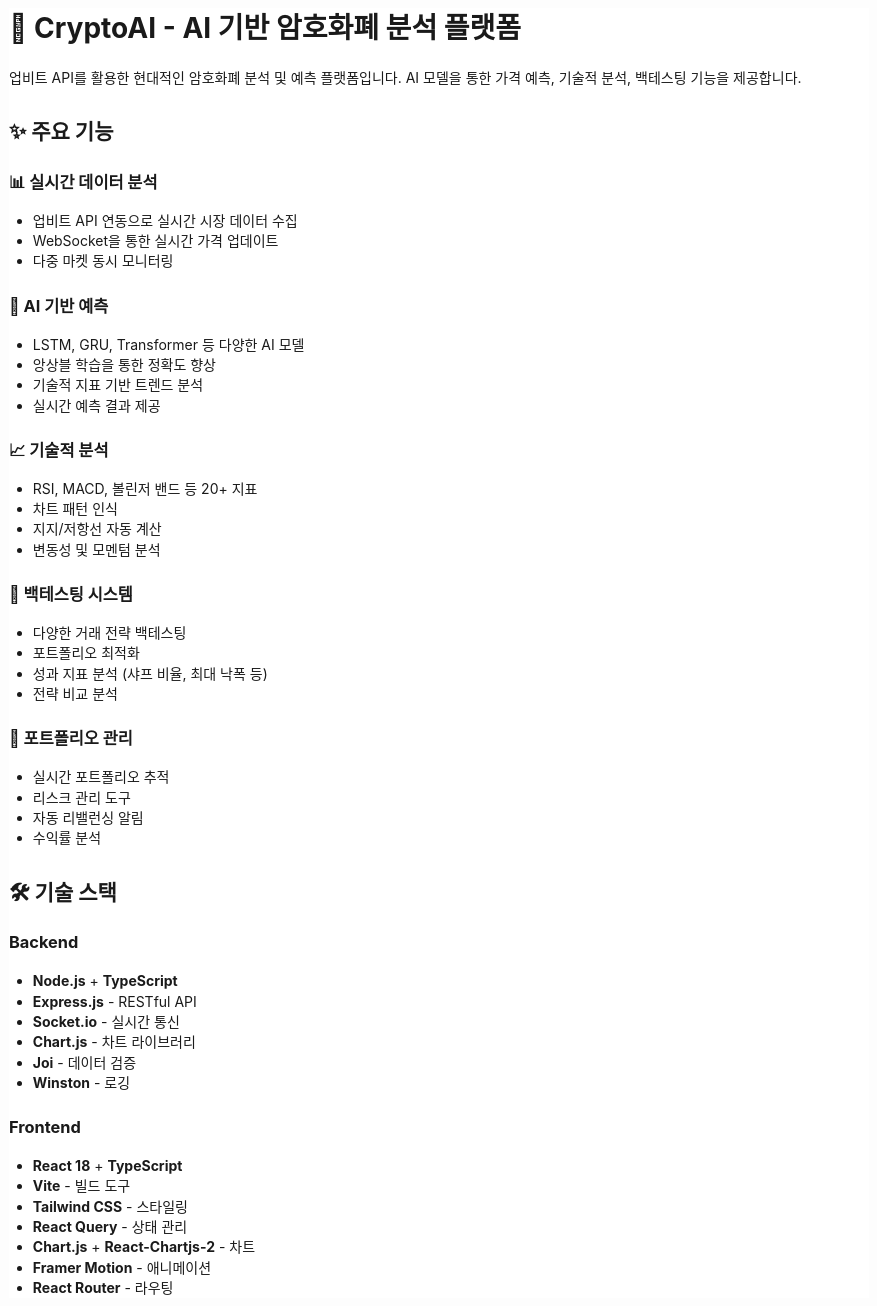 # 🚀 CryptoAI - AI 기반 암호화폐 분석 플랫폼

업비트 API를 활용한 현대적인 암호화폐 분석 및 예측 플랫폼입니다. AI 모델을 통한 가격 예측, 기술적 분석, 백테스팅 기능을 제공합니다.

## ✨ 주요 기능

### 📊 실시간 데이터 분석
- 업비트 API 연동으로 실시간 시장 데이터 수집
- WebSocket을 통한 실시간 가격 업데이트
- 다중 마켓 동시 모니터링

### 🤖 AI 기반 예측
- LSTM, GRU, Transformer 등 다양한 AI 모델
- 앙상블 학습을 통한 정확도 향상
- 기술적 지표 기반 트렌드 분석
- 실시간 예측 결과 제공

### 📈 기술적 분석
- RSI, MACD, 볼린저 밴드 등 20+ 지표
- 차트 패턴 인식
- 지지/저항선 자동 계산
- 변동성 및 모멘텀 분석

### 🔬 백테스팅 시스템
- 다양한 거래 전략 백테스팅
- 포트폴리오 최적화
- 성과 지표 분석 (샤프 비율, 최대 낙폭 등)
- 전략 비교 분석

### 💼 포트폴리오 관리
- 실시간 포트폴리오 추적
- 리스크 관리 도구
- 자동 리밸런싱 알림
- 수익률 분석

## 🛠 기술 스택

### Backend
- **Node.js** + **TypeScript**
- **Express.js** - RESTful API
- **Socket.io** - 실시간 통신
- **Chart.js** - 차트 라이브러리
- **Joi** - 데이터 검증
- **Winston** - 로깅

### Frontend
- **React 18** + **TypeScript**
- **Vite** - 빌드 도구
- **Tailwind CSS** - 스타일링
- **React Query** - 상태 관리
- **Chart.js** + **React-Chartjs-2** - 차트
- **Framer Motion** - 애니메이션
- **React Router** - 라우팅
